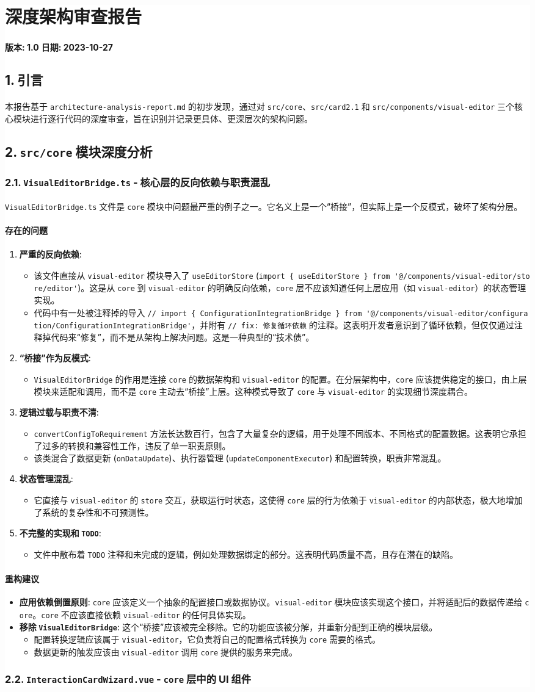 # 深度架构审查报告

**版本: 1.0**
**日期: 2023-10-27**

## 1. 引言

本报告基于 `architecture-analysis-report.md` 的初步发现，通过对 `src/core`、`src/card2.1` 和 `src/components/visual-editor` 三个核心模块进行逐行代码的深度审查，旨在识别并记录更具体、更深层次的架构问题。

## 2. `src/core` 模块深度分析

### 2.1. `VisualEditorBridge.ts` - 核心层的反向依赖与职责混乱

`VisualEditorBridge.ts` 文件是 `core` 模块中问题最严重的例子之一。它名义上是一个“桥接”，但实际上是一个反模式，破坏了架构分层。

#### 存在的问题

1.  **严重的反向依赖**:
    *   该文件直接从 `visual-editor` 模块导入了 `useEditorStore` (`import { useEditorStore } from '@/components/visual-editor/store/editor'`)。这是从 `core` 到 `visual-editor` 的明确反向依赖，`core` 层不应该知道任何上层应用（如 `visual-editor`）的状态管理实现。
    *   代码中有一处被注释掉的导入 `// import { ConfigurationIntegrationBridge } from '@/components/visual-editor/configuration/ConfigurationIntegrationBridge'`，并附有 `// fix: 修复循环依赖` 的注释。这表明开发者意识到了循环依赖，但仅仅通过注释掉代码来“修复”，而不是从架构上解决问题。这是一种典型的“技术债”。

2.  **“桥接”作为反模式**:
    *   `VisualEditorBridge` 的作用是连接 `core` 的数据架构和 `visual-editor` 的配置。在分层架构中，`core` 应该提供稳定的接口，由上层模块来适配和调用，而不是 `core` 主动去“桥接”上层。这种模式导致了 `core` 与 `visual-editor` 的实现细节深度耦合。

3.  **逻辑过载与职责不清**:
    *   `convertConfigToRequirement` 方法长达数百行，包含了大量复杂的逻辑，用于处理不同版本、不同格式的配置数据。这表明它承担了过多的转换和兼容性工作，违反了单一职责原则。
    *   该类混合了数据更新 (`onDataUpdate`)、执行器管理 (`updateComponentExecutor`) 和配置转换，职责非常混乱。

4.  **状态管理混乱**:
    *   它直接与 `visual-editor` 的 `store` 交互，获取运行时状态，这使得 `core` 层的行为依赖于 `visual-editor` 的内部状态，极大地增加了系统的复杂性和不可预测性。

5.  **不完整的实现和 `TODO`**:
    *   文件中散布着 `TODO` 注释和未完成的逻辑，例如处理数据绑定的部分。这表明代码质量不高，且存在潜在的缺陷。

#### 重构建议

*   **应用依赖倒置原则**: `core` 应该定义一个抽象的配置接口或数据协议。`visual-editor` 模块应该实现这个接口，并将适配后的数据传递给 `core`。`core` 不应该直接依赖 `visual-editor` 的任何具体实现。
*   **移除 `VisualEditorBridge`**: 这个“桥接”应该被完全移除。它的功能应该被分解，并重新分配到正确的模块层级。
    *   配置转换逻辑应该属于 `visual-editor`，它负责将自己的配置格式转换为 `core` 需要的格式。
    *   数据更新的触发应该由 `visual-editor` 调用 `core` 提供的服务来完成。

### 2.2. `InteractionCardWizard.vue` - `core` 层中的 UI 组件
